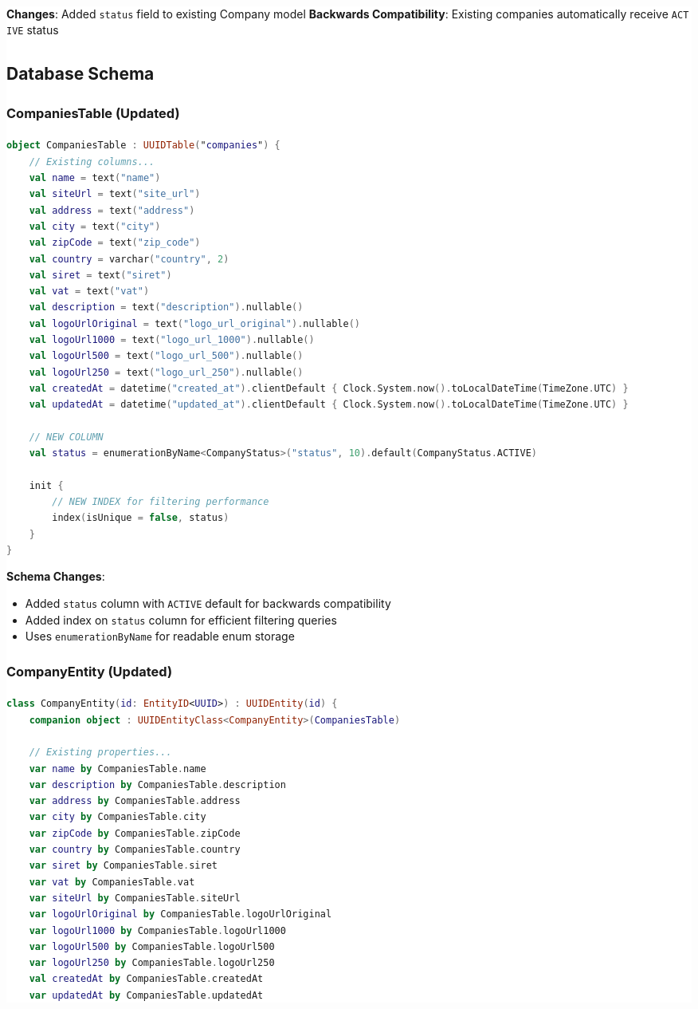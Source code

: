 
**Changes**: Added `status` field to existing Company model
**Backwards Compatibility**: Existing companies automatically receive `ACTIVE` status

## Database Schema

### CompaniesTable (Updated)
```kotlin
object CompaniesTable : UUIDTable("companies") {
    // Existing columns...
    val name = text("name")
    val siteUrl = text("site_url")
    val address = text("address")
    val city = text("city")
    val zipCode = text("zip_code")
    val country = varchar("country", 2)
    val siret = text("siret")
    val vat = text("vat")
    val description = text("description").nullable()
    val logoUrlOriginal = text("logo_url_original").nullable()
    val logoUrl1000 = text("logo_url_1000").nullable()
    val logoUrl500 = text("logo_url_500").nullable()
    val logoUrl250 = text("logo_url_250").nullable()
    val createdAt = datetime("created_at").clientDefault { Clock.System.now().toLocalDateTime(TimeZone.UTC) }
    val updatedAt = datetime("updated_at").clientDefault { Clock.System.now().toLocalDateTime(TimeZone.UTC) }
    
    // NEW COLUMN
    val status = enumerationByName<CompanyStatus>("status", 10).default(CompanyStatus.ACTIVE)
    
    init {
        // NEW INDEX for filtering performance
        index(isUnique = false, status)
    }
}
```

**Schema Changes**:
- Added `status` column with `ACTIVE` default for backwards compatibility
- Added index on `status` column for efficient filtering queries
- Uses `enumerationByName` for readable enum storage

### CompanyEntity (Updated)
```kotlin
class CompanyEntity(id: EntityID<UUID>) : UUIDEntity(id) {
    companion object : UUIDEntityClass<CompanyEntity>(CompaniesTable)

    // Existing properties...
    var name by CompaniesTable.name
    var description by CompaniesTable.description
    var address by CompaniesTable.address
    var city by CompaniesTable.city
    var zipCode by CompaniesTable.zipCode
    var country by CompaniesTable.country
    var siret by CompaniesTable.siret
    var vat by CompaniesTable.vat
    var siteUrl by CompaniesTable.siteUrl
    var logoUrlOriginal by CompaniesTable.logoUrlOriginal
    var logoUrl1000 by CompaniesTable.logoUrl1000
    var logoUrl500 by CompaniesTable.logoUrl500
    var logoUrl250 by CompaniesTable.logoUrl250
    val createdAt by CompaniesTable.createdAt
    var updatedAt by CompaniesTable.updatedAt
```